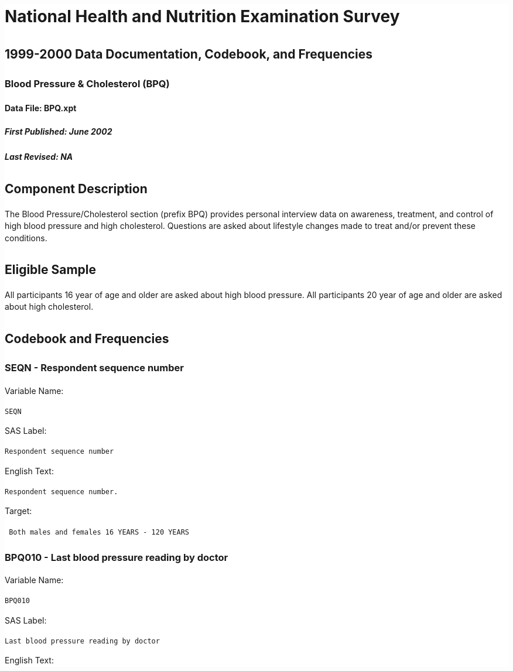 # National Health and Nutrition Examination Survey

## 1999-2000 Data Documentation, Codebook, and Frequencies

### Blood Pressure & Cholesterol (BPQ)

####  Data File: BPQ.xpt

#####  First Published: June 2002

#####  Last Revised: NA

## Component Description

The Blood Pressure/Cholesterol section (prefix BPQ) provides personal
interview data on awareness, treatment, and control of high blood pressure and
high cholesterol. Questions are asked about lifestyle changes made to treat
and/or prevent these conditions.

## Eligible Sample

All participants 16 year of age and older are asked about high blood pressure.
All participants 20 year of age and older are asked about high cholesterol.

## Codebook and Frequencies

### SEQN - Respondent sequence number

Variable Name:

    SEQN
SAS Label:

    Respondent sequence number
English Text:

    Respondent sequence number.
Target:

     Both males and females 16 YEARS - 120 YEARS

### BPQ010 - Last blood pressure reading by doctor

Variable Name:

    BPQ010
SAS Label:

    Last blood pressure reading by doctor
English Text:
